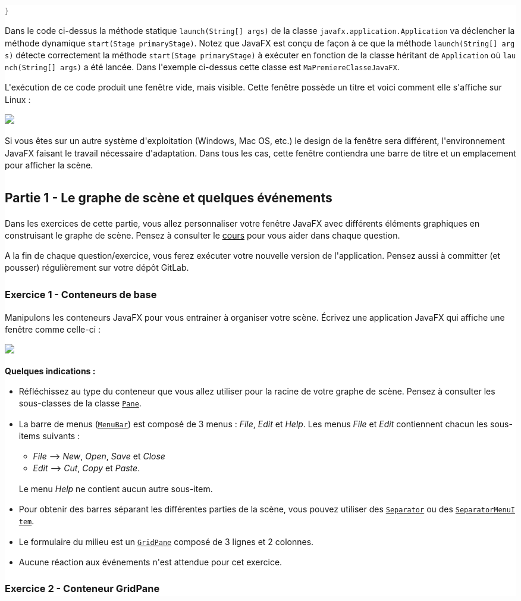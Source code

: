 ```java
}
```
Dans le code ci-dessus la méthode statique `launch(String[] args)` de la classe `javafx.application.Application` va déclencher la méthode dynamique `start(Stage primaryStage)`. Notez que JavaFX est conçu de façon à ce que la méthode `launch(String[] args)` détecte correctement la méthode `start(Stage primaryStage)` à exécuter en fonction de la classe héritant de `Application` où `launch(String[] args)` a été lancée. Dans l'exemple ci-dessus cette classe est `MaPremiereClasseJavaFX`.

L'exécution de ce code produit une fenêtre vide, mais visible. Cette fenêtre possède un titre et voici comment elle s'affiche sur Linux :

![](images/Premiere-page-javafx.png)

Si vous êtes sur un autre système d'exploitation (Windows, Mac OS, etc.) le design de la fenêtre sera différent, l'environnement JavaFX faisant le travail nécessaire d'adaptation. Dans tous les cas, cette fenêtre contiendra une barre de titre et un emplacement pour afficher la scène.

## Partie 1 - Le graphe de scène et quelques événements

Dans les exercices de cette partie, vous allez personnaliser votre fenêtre JavaFX avec différents éléments graphiques en construisant le graphe de scène. Pensez à consulter le [cours](https://www.lirmm.fr/~pvalicov/Cours/ihm/Introduction_handout.pdf) pour vous aider dans chaque question.

A la fin de chaque question/exercice, vous ferez exécuter votre nouvelle version de l'application. Pensez aussi à committer (et pousser) régulièrement sur votre dépôt GitLab.

### Exercice 1 - Conteneurs de base
Manipulons les conteneurs JavaFX pour vous entrainer à organiser votre scène. Écrivez une application JavaFX qui affiche une fenêtre comme celle-ci :

![](images/exo1/FenetrePrincipale.png)

**Quelques indications :**
* Réfléchissez au type du conteneur que vous allez utiliser pour la racine de votre graphe de scène. Pensez à consulter les sous-classes de la classe [`Pane`](https://openjfx.io/javadoc/18/javafx.graphics/javafx/scene/layout/Pane.html).
* La barre de menus ([`MenuBar`](https://openjfx.io/javadoc/18/javafx.controls/javafx/scene/control/MenuBar.html)) est composé de 3 menus : _File_, _Edit_ et _Help_. Les menus _File_ et _Edit_ contiennent chacun les sous-items suivants :
    * _File_ &longrightarrow; _New_, _Open_, _Save_ et _Close_
    * _Edit_ &longrightarrow; _Cut_, _Copy_ et _Paste_.

  Le menu _Help_ ne contient aucun autre sous-item.
* Pour obtenir des barres séparant les différentes parties de la scène, vous pouvez utiliser des [`Separator`](https://openjfx.io/javadoc/18/javafx.controls/javafx/scene/control/Separator.html) ou des [`SeparatorMenuItem`](https://openjfx.io/javadoc/18/javafx.controls/javafx/scene/control/SeparatorMenuItem.html).
* Le formulaire du milieu est un [`GridPane`](https://openjfx.io/javadoc/18/javafx.graphics/javafx/scene/layout/GridPane.html) composé de 3 lignes et 2 colonnes.
* Aucune réaction aux événements n'est attendue pour cet exercice.

### Exercice 2 - Conteneur GridPane
